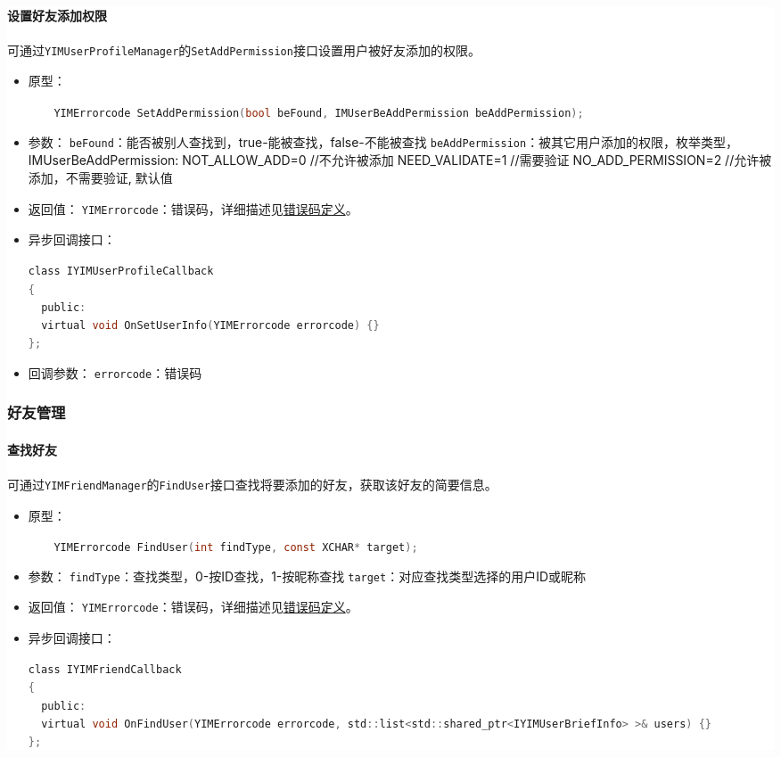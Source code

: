 #### 设置好友添加权限
可通过`YIMUserProfileManager`的`SetAddPermission`接口设置用户被好友添加的权限。

- 原型：

  ``` c
      YIMErrorcode SetAddPermission(bool beFound, IMUserBeAddPermission beAddPermission);
  ```

- 参数：
  `beFound`：能否被别人查找到，true-能被查找，false-不能被查找
  `beAddPermission`：被其它用户添加的权限，枚举类型，IMUserBeAddPermission:
                   NOT_ALLOW_ADD=0    //不允许被添加
                   NEED_VALIDATE=1    //需要验证
                   NO_ADD_PERMISSION=2 //允许被添加，不需要验证, 默认值  

  
- 返回值：
  `YIMErrorcode`：错误码，详细描述见[错误码定义](#错误码定义)。    
    
- 异步回调接口：

  ``` c  
  class IYIMUserProfileCallback
  {
    public:   
    virtual void OnSetUserInfo(YIMErrorcode errorcode) {}
  };  
  ```
  
- 回调参数：
  `errorcode`：错误码    
  
### 好友管理  
#### 查找好友
可通过`YIMFriendManager`的`FindUser`接口查找将要添加的好友，获取该好友的简要信息。

- 原型：

  ``` c
      YIMErrorcode FindUser(int findType, const XCHAR* target);
  ```

- 参数：
  `findType`：查找类型，0-按ID查找，1-按昵称查找
  `target`：对应查找类型选择的用户ID或昵称
  
- 返回值：
  `YIMErrorcode`：错误码，详细描述见[错误码定义](#错误码定义)。    
    
- 异步回调接口：

  ``` c   
  class IYIMFriendCallback
  {
    public:
    virtual void OnFindUser(YIMErrorcode errorcode, std::list<std::shared_ptr<IYIMUserBriefInfo> >& users) {}
  };  
  ```
  
